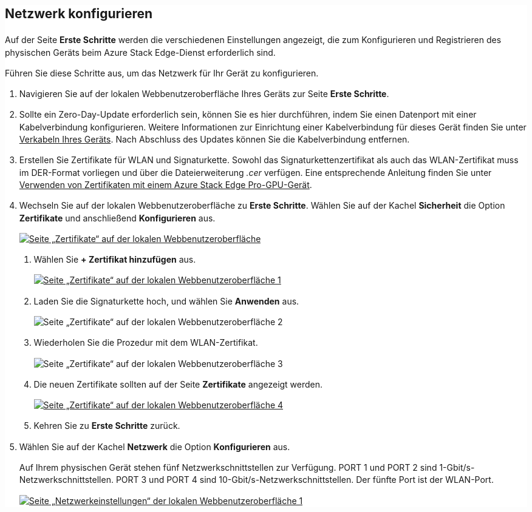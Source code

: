 
## <a name="configure-network"></a>Netzwerk konfigurieren

Auf der Seite **Erste Schritte** werden die verschiedenen Einstellungen angezeigt, die zum Konfigurieren und Registrieren des physischen Geräts beim Azure Stack Edge-Dienst erforderlich sind. 

Führen Sie diese Schritte aus, um das Netzwerk für Ihr Gerät zu konfigurieren.

1. Navigieren Sie auf der lokalen Webbenutzeroberfläche Ihres Geräts zur Seite **Erste Schritte**. 

2. Sollte ein Zero-Day-Update erforderlich sein, können Sie es hier durchführen, indem Sie einen Datenport mit einer Kabelverbindung konfigurieren. Weitere Informationen zur Einrichtung einer Kabelverbindung für dieses Gerät finden Sie unter [Verkabeln Ihres Geräts](azure-stack-edge-mini-r-deploy-install.md#cable-the-device). Nach Abschluss des Updates können Sie die Kabelverbindung entfernen.

3. Erstellen Sie Zertifikate für WLAN und Signaturkette. Sowohl das Signaturkettenzertifikat als auch das WLAN-Zertifikat muss im DER-Format vorliegen und über die Dateierweiterung *.cer* verfügen. Eine entsprechende Anleitung finden Sie unter [Verwenden von Zertifikaten mit einem Azure Stack Edge Pro-GPU-Gerät](azure-stack-edge-gpu-manage-certificates.md).

4. Wechseln Sie auf der lokalen Webbenutzeroberfläche zu **Erste Schritte**. Wählen Sie auf der Kachel **Sicherheit** die Option **Zertifikate** und anschließend **Konfigurieren** aus. 

    [![Seite „Zertifikate“ auf der lokalen Webbenutzeroberfläche](./media/azure-stack-edge-mini-r-deploy-configure-network-compute-web-proxy/get-started-1.png)](./media/azure-stack-edge-mini-r-deploy-configure-network-compute-web-proxy/get-started-1.png#lightbox)

    1. Wählen Sie **+ Zertifikat hinzufügen** aus. 
    
        [![Seite „Zertifikate“ auf der lokalen Webbenutzeroberfläche 1](./media/azure-stack-edge-mini-r-deploy-configure-network-compute-web-proxy/add-wifi-cert-1.png)](./media/azure-stack-edge-mini-r-deploy-configure-network-compute-web-proxy/add-wifi-cert-1.png#lightbox)

    2. Laden Sie die Signaturkette hoch, und wählen Sie **Anwenden** aus.

        ![Seite „Zertifikate“ auf der lokalen Webbenutzeroberfläche 2](./media/azure-stack-edge-mini-r-deploy-configure-network-compute-web-proxy/add-wifi-cert-2.png)

    3. Wiederholen Sie die Prozedur mit dem WLAN-Zertifikat. 

        ![Seite „Zertifikate“ auf der lokalen Webbenutzeroberfläche 3](./media/azure-stack-edge-mini-r-deploy-configure-network-compute-web-proxy/add-wifi-cert-4.png)

    4. Die neuen Zertifikate sollten auf der Seite **Zertifikate** angezeigt werden. 
    
        [![Seite „Zertifikate“ auf der lokalen Webbenutzeroberfläche 4](./media/azure-stack-edge-mini-r-deploy-configure-network-compute-web-proxy/add-wifi-cert-5.png)](./media/azure-stack-edge-mini-r-deploy-configure-network-compute-web-proxy/add-wifi-cert-5.png#lightbox)

    5. Kehren Sie zu **Erste Schritte** zurück.

3. Wählen Sie auf der Kachel **Netzwerk** die Option **Konfigurieren** aus.  
    
    Auf Ihrem physischen Gerät stehen fünf Netzwerkschnittstellen zur Verfügung. PORT 1 und PORT 2 sind 1-Gbit/s-Netzwerkschnittstellen. PORT 3 und PORT 4 sind 10-Gbit/s-Netzwerkschnittstellen. Der fünfte Port ist der WLAN-Port. 

    [![Seite „Netzwerkeinstellungen“ der lokalen Webbenutzeroberfläche 1](./media/azure-stack-edge-mini-r-deploy-configure-network-compute-web-proxy/configure-wifi-1.png)](./media/azure-stack-edge-mini-r-deploy-configure-network-compute-web-proxy/configure-wifi-1.png#lightbox)    
    